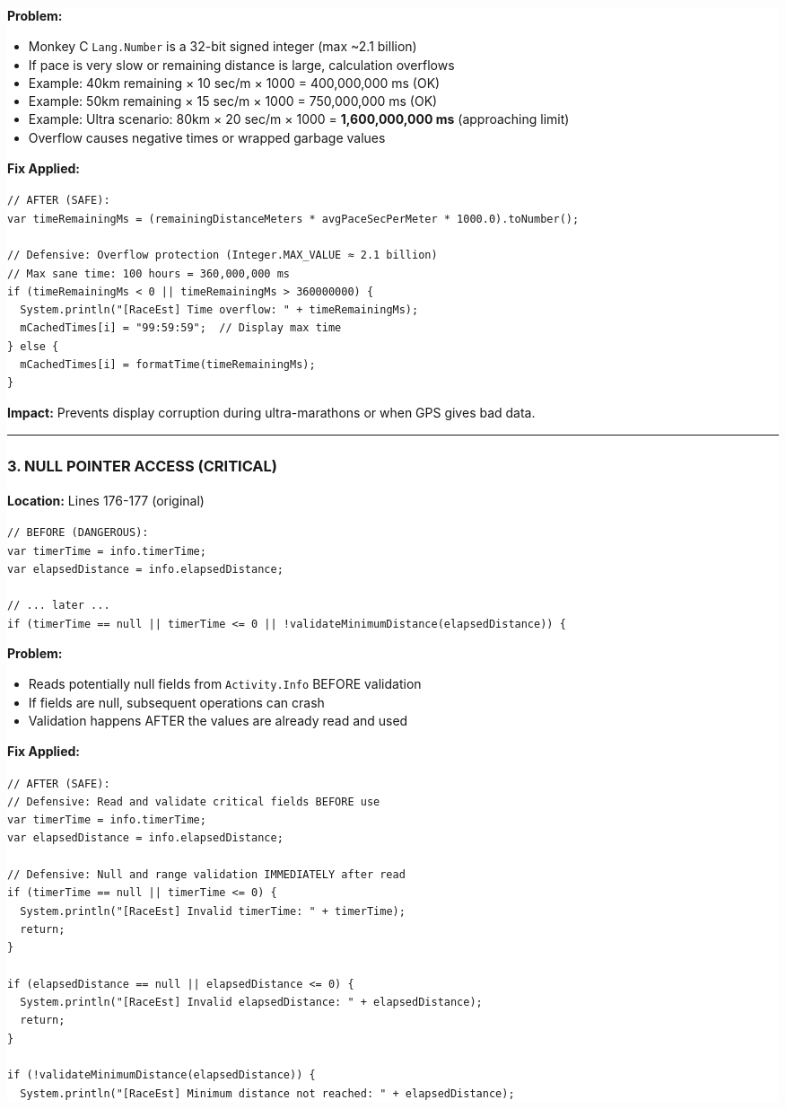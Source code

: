 **Problem:**

- Monkey C `Lang.Number` is a 32-bit signed integer (max ~2.1 billion)
- If pace is very slow or remaining distance is large, calculation overflows
- Example: 40km remaining × 10 sec/m × 1000 = 400,000,000 ms (OK)
- Example: 50km remaining × 15 sec/m × 1000 = 750,000,000 ms (OK)
- Example: Ultra scenario: 80km × 20 sec/m × 1000 = **1,600,000,000 ms** (approaching limit)
- Overflow causes negative times or wrapped garbage values

**Fix Applied:**

```monkeyc
// AFTER (SAFE):
var timeRemainingMs = (remainingDistanceMeters * avgPaceSecPerMeter * 1000.0).toNumber();

// Defensive: Overflow protection (Integer.MAX_VALUE ≈ 2.1 billion)
// Max sane time: 100 hours = 360,000,000 ms
if (timeRemainingMs < 0 || timeRemainingMs > 360000000) {
  System.println("[RaceEst] Time overflow: " + timeRemainingMs);
  mCachedTimes[i] = "99:59:59";  // Display max time
} else {
  mCachedTimes[i] = formatTime(timeRemainingMs);
}
```

**Impact:** Prevents display corruption during ultra-marathons or when GPS gives bad data.

---

### 3. **NULL POINTER ACCESS** (CRITICAL)

**Location:** Lines 176-177 (original)

```monkeyc
// BEFORE (DANGEROUS):
var timerTime = info.timerTime;
var elapsedDistance = info.elapsedDistance;

// ... later ...
if (timerTime == null || timerTime <= 0 || !validateMinimumDistance(elapsedDistance)) {
```

**Problem:**

- Reads potentially null fields from `Activity.Info` BEFORE validation
- If fields are null, subsequent operations can crash
- Validation happens AFTER the values are already read and used

**Fix Applied:**

```monkeyc
// AFTER (SAFE):
// Defensive: Read and validate critical fields BEFORE use
var timerTime = info.timerTime;
var elapsedDistance = info.elapsedDistance;

// Defensive: Null and range validation IMMEDIATELY after read
if (timerTime == null || timerTime <= 0) {
  System.println("[RaceEst] Invalid timerTime: " + timerTime);
  return;
}

if (elapsedDistance == null || elapsedDistance <= 0) {
  System.println("[RaceEst] Invalid elapsedDistance: " + elapsedDistance);
  return;
}

if (!validateMinimumDistance(elapsedDistance)) {
  System.println("[RaceEst] Minimum distance not reached: " + elapsedDistance);
```
